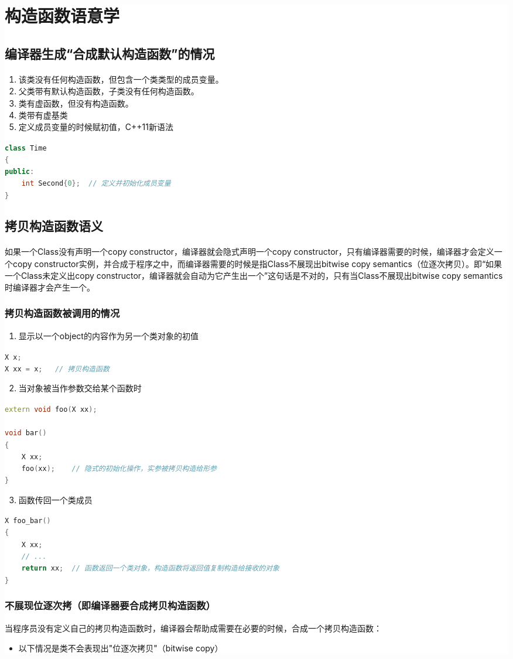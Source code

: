 # 构造函数语意学
## 编译器生成“合成默认构造函数”的情况
1. 该类没有任何构造函数，但包含一个类类型的成员变量。
2. 父类带有默认构造函数，子类没有任何构造函数。
3. 类有虚函数，但没有构造函数。
4. 类带有虚基类
5. 定义成员变量的时候赋初值，C++11新语法
```cpp
class Time
{
public:
    int Second{0};  // 定义并初始化成员变量
}
```

## 拷贝构造函数语义
如果一个Class没有声明一个copy constructor，编译器就会隐式声明一个copy constructor，只有编译器需要的时候，编译器才会定义一个copy constructor实例，并合成于程序之中，而编译器需要的时候是指Class不展现出bitwise copy semantics（位逐次拷贝）。即“如果一个Class未定义出copy constructor，编译器就会自动为它产生出一个”这句话是不对的，只有当Class不展现出bitwise copy semantics时编译器才会产生一个。

### 拷贝构造函数被调用的情况
1. 显示以一个object的内容作为另一个类对象的初值
```cpp
X x;
X xx = x;   // 拷贝构造函数
```

2. 当对象被当作参数交给某个函数时
```cpp
extern void foo(X xx);

void bar()
{
    X xx;
    foo(xx);    // 隐式的初始化操作，实参被拷贝构造给形参
}
```

3. 函数传回一个类成员
```cpp
X foo_bar()
{
    X xx;
    // ...
    return xx;  // 函数返回一个类对象，构造函数将返回值复制构造给接收的对象
}
```

### 不展现位逐次拷（即编译器要合成拷贝构造函数）
当程序员没有定义自己的拷贝构造函数时，编译器会帮助成需要在必要的时候，合成一个拷贝构造函数：
- 以下情况是类不会表现出"位逐次拷贝"（bitwise copy）
